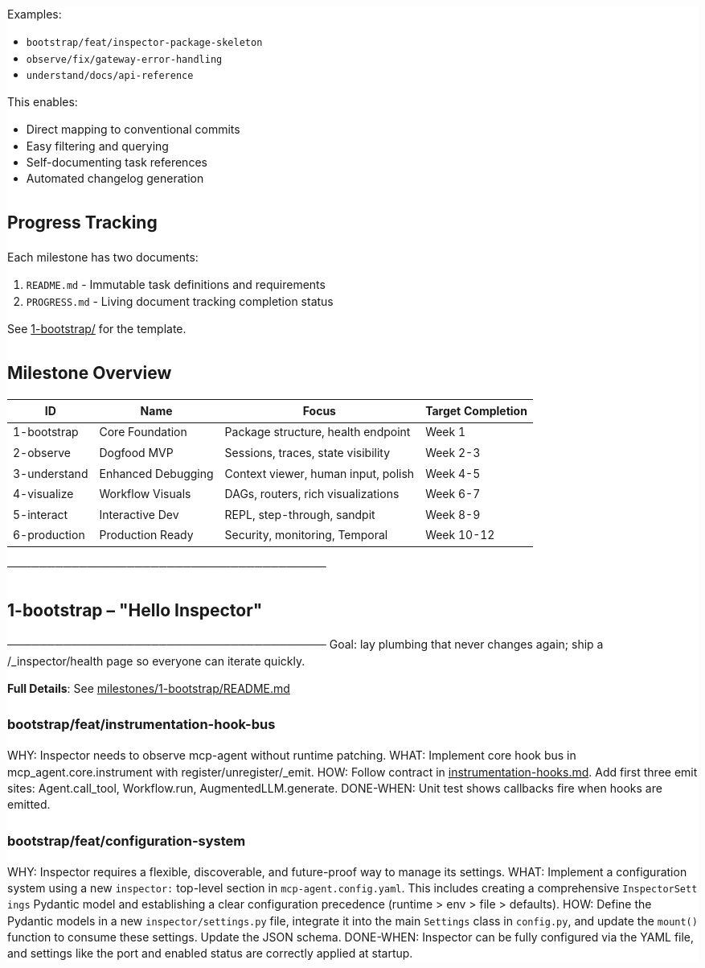 Examples:
- `bootstrap/feat/inspector-package-skeleton`
- `observe/fix/gateway-error-handling`
- `understand/docs/api-reference`

This enables:
- Direct mapping to conventional commits
- Easy filtering and querying
- Self-documenting task references
- Automated changelog generation

## Progress Tracking

Each milestone has two documents:
1. `README.md` - Immutable task definitions and requirements
2. `PROGRESS.md` - Living document tracking completion status

See [1-bootstrap/](milestones/1-bootstrap/) for the template.

## Milestone Overview

| ID | Name | Focus | Target Completion |
|----|------|-------|-------------------|
| 1-bootstrap | Core Foundation | Package structure, health endpoint | Week 1 |
| 2-observe | Dogfood MVP | Sessions, traces, state visibility | Week 2-3 |
| 3-understand | Enhanced Debugging | Context viewer, human input, polish | Week 4-5 |
| 4-visualize | Workflow Visuals | DAGs, routers, rich visualizations | Week 6-7 |
| 5-interact | Interactive Dev | REPL, step-through, sandpit | Week 8-9 |
| 6-production | Production Ready | Security, monitoring, Temporal | Week 10-12 |

────────────────────────────────────────
## 1-bootstrap – "Hello Inspector"
────────────────────────────────────────
Goal: lay plumbing that never changes again; ship a /_inspector/health page so everyone can iterate quickly.

**Full Details**: See [milestones/1-bootstrap/README.md](milestones/1-bootstrap/README.md)

### bootstrap/feat/instrumentation-hook-bus
WHY: Inspector needs to observe mcp-agent without runtime patching.
WHAT: Implement core hook bus in mcp_agent.core.instrument with register/unregister/_emit.
HOW: Follow contract in [instrumentation-hooks.md](instrumentation-hooks.md). Add first three emit sites: Agent.call_tool, Workflow.run, AugmentedLLM.generate.
DONE-WHEN: Unit test shows callbacks fire when hooks are emitted.

### bootstrap/feat/configuration-system
WHY: Inspector requires a flexible, discoverable, and future-proof way to manage its settings.
WHAT: Implement a configuration system using a new `inspector:` top-level section in `mcp-agent.config.yaml`. This includes creating a comprehensive `InspectorSettings` Pydantic model and establishing a clear configuration precedence (runtime > env > file > defaults).
HOW: Define the Pydantic models in a new `inspector/settings.py` file, integrate it into the main `Settings` class in `config.py`, and update the `mount()` function to consume these settings. Update the JSON schema.
DONE-WHEN: Inspector can be fully configured via the YAML file, and settings like the port and enabled status are correctly applied at startup.
